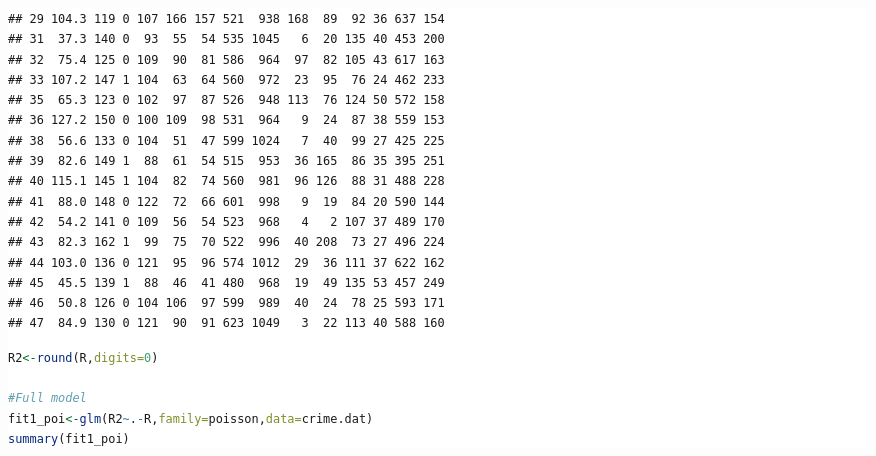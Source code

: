     ## 29 104.3 119 0 107 166 157 521  938 168  89  92 36 637 154
    ## 31  37.3 140 0  93  55  54 535 1045   6  20 135 40 453 200
    ## 32  75.4 125 0 109  90  81 586  964  97  82 105 43 617 163
    ## 33 107.2 147 1 104  63  64 560  972  23  95  76 24 462 233
    ## 35  65.3 123 0 102  97  87 526  948 113  76 124 50 572 158
    ## 36 127.2 150 0 100 109  98 531  964   9  24  87 38 559 153
    ## 38  56.6 133 0 104  51  47 599 1024   7  40  99 27 425 225
    ## 39  82.6 149 1  88  61  54 515  953  36 165  86 35 395 251
    ## 40 115.1 145 1 104  82  74 560  981  96 126  88 31 488 228
    ## 41  88.0 148 0 122  72  66 601  998   9  19  84 20 590 144
    ## 42  54.2 141 0 109  56  54 523  968   4   2 107 37 489 170
    ## 43  82.3 162 1  99  75  70 522  996  40 208  73 27 496 224
    ## 44 103.0 136 0 121  95  96 574 1012  29  36 111 37 622 162
    ## 45  45.5 139 1  88  46  41 480  968  19  49 135 53 457 249
    ## 46  50.8 126 0 104 106  97 599  989  40  24  78 25 593 171
    ## 47  84.9 130 0 121  90  91 623 1049   3  22 113 40 588 160

``` r
R2<-round(R,digits=0)

#Full model
fit1_poi<-glm(R2~.-R,family=poisson,data=crime.dat)
summary(fit1_poi)
```
